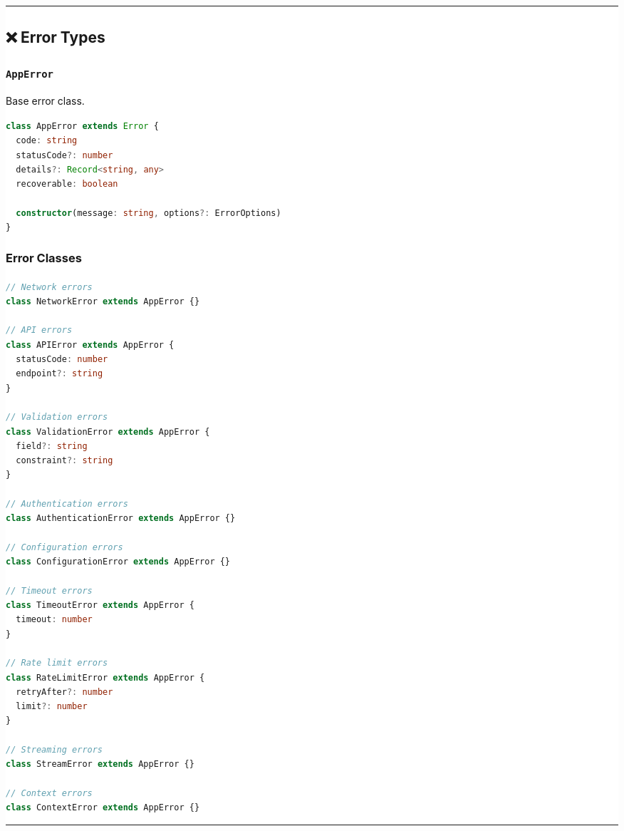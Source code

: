 
---

## ❌ Error Types

### `AppError`

Base error class.

```typescript
class AppError extends Error {
  code: string
  statusCode?: number
  details?: Record<string, any>
  recoverable: boolean
  
  constructor(message: string, options?: ErrorOptions)
}
```

### Error Classes

```typescript
// Network errors
class NetworkError extends AppError {}

// API errors
class APIError extends AppError {
  statusCode: number
  endpoint?: string
}

// Validation errors
class ValidationError extends AppError {
  field?: string
  constraint?: string
}

// Authentication errors
class AuthenticationError extends AppError {}

// Configuration errors
class ConfigurationError extends AppError {}

// Timeout errors
class TimeoutError extends AppError {
  timeout: number
}

// Rate limit errors
class RateLimitError extends AppError {
  retryAfter?: number
  limit?: number
}

// Streaming errors
class StreamError extends AppError {}

// Context errors
class ContextError extends AppError {}
```

---